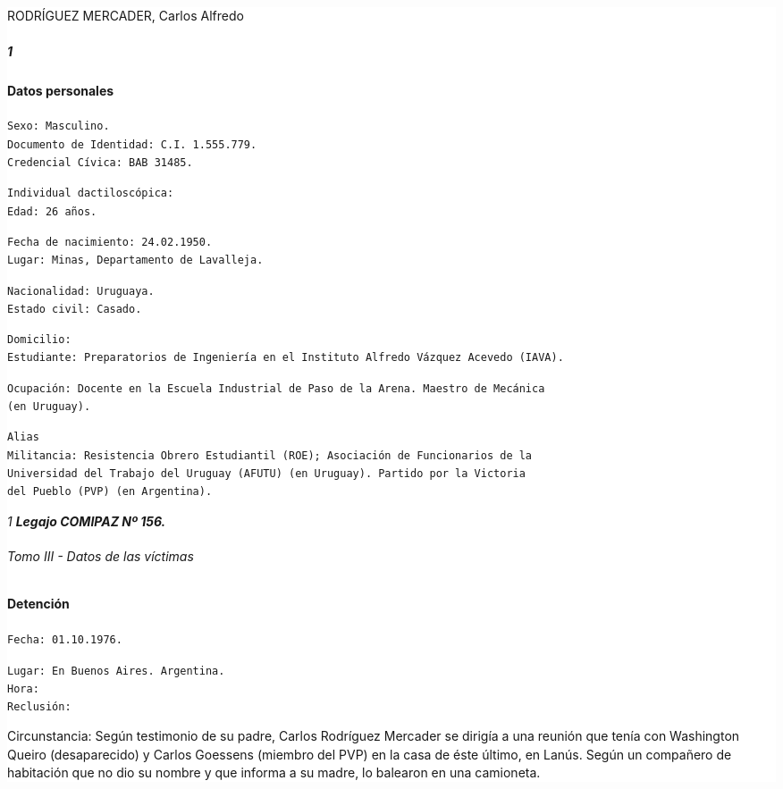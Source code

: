 RODRÍGUEZ MERCADER, Carlos Alfredo

##### 1

#### Datos personales

```
Sexo: Masculino.
Documento de Identidad: C.I. 1.555.779.
Credencial Cívica: BAB 31485.
```
```
Individual dactiloscópica:
Edad: 26 años.
```
```
Fecha de nacimiento: 24.02.1950.
Lugar: Minas, Departamento de Lavalleja.
```
```
Nacionalidad: Uruguaya.
Estado civil: Casado.
```
```
Domicilio:
Estudiante: Preparatorios de Ingeniería en el Instituto Alfredo Vázquez Acevedo (IAVA).
```
```
Ocupación: Docente en la Escuela Industrial de Paso de la Arena. Maestro de Mecánica
(en Uruguay).
```
```
Alias
Militancia: Resistencia Obrero Estudiantil (ROE); Asociación de Funcionarios de la
Universidad del Trabajo del Uruguay (AFUTU) (en Uruguay). Partido por la Victoria
del Pueblo (PVP) (en Argentina).
```
_1_ **_Legajo COMIPAZ Nº 156._**


###### Tomo III - Datos de las víctimas

#### Detención

```
Fecha: 01.10.1976.
```
```
Lugar: En Buenos Aires. Argentina.
Hora:
Reclusión:
```
Circunstancia: Según testimonio de su padre, Carlos Rodríguez Mercader se dirigía a una reunión
que tenía con Washington Queiro (desaparecido) y Carlos Goessens (miembro del PVP) en la casa de
éste último, en Lanús. Según un compañero de habitación que no dio su nombre y que informa a su
madre, lo balearon en una camioneta.
